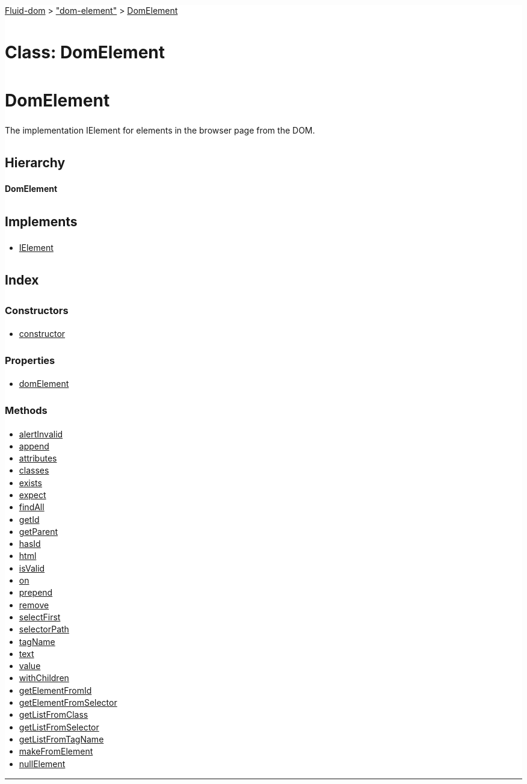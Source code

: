 [Fluid-dom](../README.md) > ["dom-element"](../modules/_dom_element_.md) > [DomElement](../classes/_dom_element_.domelement.md)

# Class: DomElement

DomElement
==========

The implementation IElement for elements in the browser page from the DOM.

## Hierarchy

**DomElement**

## Implements

* [IElement](../interfaces/_i_element_.ielement.md)

## Index

### Constructors

* [constructor](_dom_element_.domelement.md#constructor)

### Properties

* [domElement](_dom_element_.domelement.md#domelement)

### Methods

* [alertInvalid](_dom_element_.domelement.md#alertinvalid)
* [append](_dom_element_.domelement.md#append)
* [attributes](_dom_element_.domelement.md#attributes)
* [classes](_dom_element_.domelement.md#classes)
* [exists](_dom_element_.domelement.md#exists)
* [expect](_dom_element_.domelement.md#expect)
* [findAll](_dom_element_.domelement.md#findall)
* [getId](_dom_element_.domelement.md#getid)
* [getParent](_dom_element_.domelement.md#getparent)
* [hasId](_dom_element_.domelement.md#hasid)
* [html](_dom_element_.domelement.md#html)
* [isValid](_dom_element_.domelement.md#isvalid)
* [on](_dom_element_.domelement.md#on)
* [prepend](_dom_element_.domelement.md#prepend)
* [remove](_dom_element_.domelement.md#remove)
* [selectFirst](_dom_element_.domelement.md#selectfirst)
* [selectorPath](_dom_element_.domelement.md#selectorpath)
* [tagName](_dom_element_.domelement.md#tagname)
* [text](_dom_element_.domelement.md#text)
* [value](_dom_element_.domelement.md#value)
* [withChildren](_dom_element_.domelement.md#withchildren)
* [getElementFromId](_dom_element_.domelement.md#getelementfromid)
* [getElementFromSelector](_dom_element_.domelement.md#getelementfromselector)
* [getListFromClass](_dom_element_.domelement.md#getlistfromclass)
* [getListFromSelector](_dom_element_.domelement.md#getlistfromselector)
* [getListFromTagName](_dom_element_.domelement.md#getlistfromtagname)
* [makeFromElement](_dom_element_.domelement.md#makefromelement)
* [nullElement](_dom_element_.domelement.md#nullelement)

---